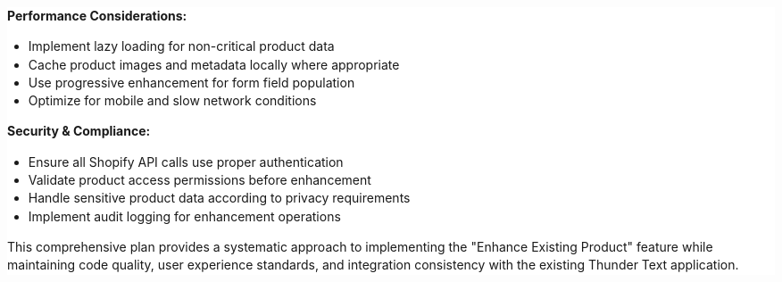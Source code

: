 **Performance Considerations:**
- Implement lazy loading for non-critical product data
- Cache product images and metadata locally where appropriate
- Use progressive enhancement for form field population
- Optimize for mobile and slow network conditions

**Security & Compliance:**
- Ensure all Shopify API calls use proper authentication
- Validate product access permissions before enhancement
- Handle sensitive product data according to privacy requirements
- Implement audit logging for enhancement operations

This comprehensive plan provides a systematic approach to implementing the "Enhance Existing Product" feature while maintaining code quality, user experience standards, and integration consistency with the existing Thunder Text application.